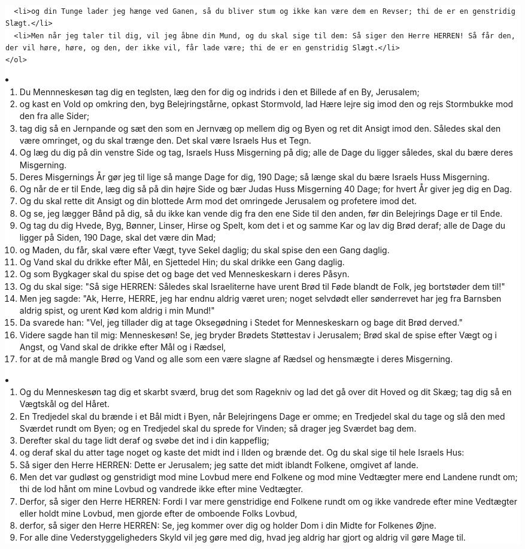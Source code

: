       <li>og din Tunge lader jeg hænge ved Ganen, så du bliver stum og ikke kan være dem en Revser; thi de er en genstridig Slægt.</li>
      <li>Men når jeg taler til dig, vil jeg åbne din Mund, og du skal sige til dem: Så siger den Herre HERREN! Så får den, der vil høre, høre, og den, der ikke vil, får lade være; thi de er en genstridig Slægt.</li>
    </ol>
  </li>
  <li>
    <ol>
      <li>Du Mennneskesøn tag dig en teglsten, læg den for dig og indrids i den et Billede af en By, Jerusalem;</li>
      <li>og kast en Vold op omkring den, byg Belejringstårne, opkast Stormvold, lad Hære lejre sig imod den og rejs Stormbukke mod den fra alle Sider;</li>
      <li>tag dig så en Jernpande og sæt den som en Jernvæg op mellem dig og Byen og ret dit Ansigt imod den. Således skal den være omringet, og du skal trænge den. Det skal være Israels Hus et Tegn.</li>
      <li>Og læg du dig på din venstre Side og tag, Israels Huss Misgerning på dig; alle de Dage du ligger således, skal du bære deres Misgerning.</li>
      <li>Deres Misgernings År gør jeg til lige så mange Dage for dig, 190 Dage; så længe skal du bære Israels Huss Misgerning.</li>
      <li>Og når de er til Ende, læg dig så på din højre Side og bær Judas Huss Misgerning 40 Dage; for hvert År giver jeg dig en Dag.</li>
      <li>Og du skal rette dit Ansigt og din blottede Arm mod det omringede Jerusalem og profetere imod det.</li>
      <li>Og se, jeg lægger Bånd på dig, så du ikke kan vende dig fra den ene Side til den anden, før din Belejrings Dage er til Ende.</li>
      <li>Og tag du dig Hvede, Byg, Bønner, Linser, Hirse og Spelt, kom det i et og samme Kar og lav dig Brød deraf; alle de Dage du ligger på Siden, 190 Dage, skal det være din Mad;</li>
      <li>og Maden, du får, skal være efter Vægt, tyve Sekel daglig; du skal spise den een Gang daglig.</li>
      <li>Og Vand skal du drikke efter Mål, en Sjettedel Hin; du skal drikke een Gang daglig.</li>
      <li>Og som Bygkager skal du spise det og bage det ved Menneskeskarn i deres Påsyn.</li>
      <li>Og du skal sige: "Så sige HERREN: Således skal Israeliterne have urent Brød til Føde blandt de Folk, jeg bortstøder dem til!"</li>
      <li>Men jeg sagde: "Ak, Herre, HERRE, jeg har endnu aldrig været uren; noget selvdødt eller sønderrevet har jeg fra Barnsben aldrig spist, og urent Kød kom aldrig i min Mund!"</li>
      <li>Da svarede han: "Vel, jeg tillader dig at tage Oksegødning i Stedet for Menneskeskarn og bage dit Brød derved."</li>
      <li>Videre sagde han til mig: Menneskesøn! Se, jeg bryder Brødets Støttestav i Jerusalem; Brød skal de spise efter Vægt og i Angst, og Vand skal de drikke efter Mål og i Rædsel,</li>
      <li>for at de må mangle Brød og Vand og alle som een være slagne af Rædsel og hensmægte i deres Misgerning.</li>
    </ol>
  </li>
  <li>
    <ol>
      <li>Og du Menneskesøn tag dig et skarbt sværd, brug det som Ragekniv og lad det gå over dit Hoved og dit Skæg; tag dig så en Vægtskål og del Håret.</li>
      <li>En Tredjedel skal du brænde i et Bål midt i Byen, når Belejringens Dage er omme; en Tredjedel skal du tage og slå den med Sværdet rundt om Byen; og en Tredjedel skal du sprede for Vinden; så drager jeg Sværdet bag dem.</li>
      <li>Derefter skal du tage lidt deraf og svøbe det ind i din kappeflig;</li>
      <li>og deraf skal du atter tage noget og kaste det midt ind i Ilden og brænde det. Og du skal sige til hele Israels Hus:</li>
      <li>Så siger den Herre HERREN: Dette er Jerusalem; jeg satte det midt iblandt Folkene, omgivet af lande.</li>
      <li>Men det var gudløst og genstridigt mod mine Lovbud mere end Folkene og mod mine Vedtægter mere end Landene rundt om; thi de lod hånt om mine Lovbud og vandrede ikke efter mine Vedtægter.</li>
      <li>Derfor, så siger den Herre HERREN: Fordi I var mere genstridige end Folkene rundt om og ikke vandrede efter mine Vedtægter eller holdt mine Lovbud, men gjorde efter de omboende Folks Lovbud,</li>
      <li>derfor, så siger den Herre HERREN: Se, jeg kommer over dig og holder Dom i din Midte for Folkenes Øjne.</li>
      <li>For alle dine Vederstyggeligheders Skyld vil jeg gøre med dig, hvad jeg aldrig har gjort og aldrig vil gøre Mage til.</li>